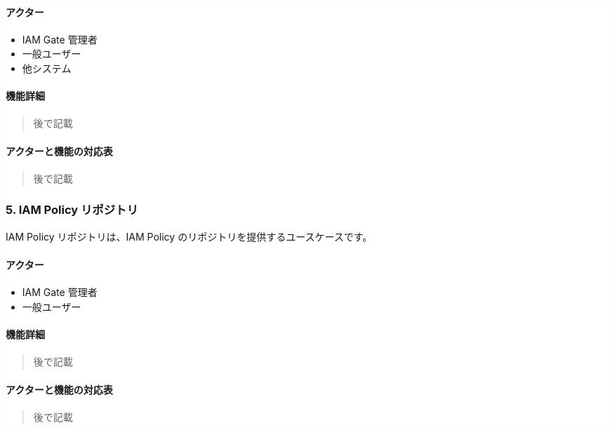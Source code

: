 #### アクター

- IAM Gate 管理者
- 一般ユーザー
- 他システム

#### 機能詳細

> 後で記載

#### アクターと機能の対応表

> 後で記載

### 5. IAM Policy リポジトリ

IAM Policy リポジトリは、IAM Policy のリポジトリを提供するユースケースです。

#### アクター

- IAM Gate 管理者
- 一般ユーザー

#### 機能詳細

> 後で記載

#### アクターと機能の対応表

> 後で記載
